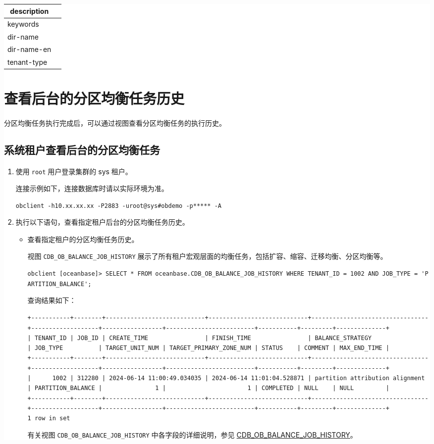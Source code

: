 |description||
|---|---|
|keywords||
|dir-name||
|dir-name-en||
|tenant-type||

# 查看后台的分区均衡任务历史

分区均衡任务执行完成后，可以通过视图查看分区均衡任务的执行历史。

## 系统租户查看后台的分区均衡任务

1. 使用 `root` 用户登录集群的 sys 租户。

   连接示例如下，连接数据库时请以实际环境为准。

   ```shell
   obclient -h10.xx.xx.xx -P2883 -uroot@sys#obdemo -p***** -A
   ```

2. 执行以下语句，查看指定租户后台的分区均衡任务历史。

   * 查看指定租户的分区均衡任务历史。

     视图 `CDB_OB_BALANCE_JOB_HISTORY` 展示了所有租户宏观层面的均衡任务，包括扩容、缩容、迁移均衡、分区均衡等。

     ```shell
     obclient [oceanbase]> SELECT * FROM oceanbase.CDB_OB_BALANCE_JOB_HISTORY WHERE TENANT_ID = 1002 AND JOB_TYPE = 'PARTITION_BALANCE';
     ```

     查询结果如下：

     ```shell
     +-----------+--------+----------------------------+----------------------------+---------------------------------+-------------------+-----------------+-------------------------+-----------+---------+--------------+
     | TENANT_ID | JOB_ID | CREATE_TIME                | FINISH_TIME                | BALANCE_STRATEGY                | JOB_TYPE          | TARGET_UNIT_NUM | TARGET_PRIMARY_ZONE_NUM | STATUS    | COMMENT | MAX_END_TIME |
     +-----------+--------+----------------------------+----------------------------+---------------------------------+-------------------+-----------------+-------------------------+-----------+---------+--------------+
     |      1002 | 312280 | 2024-06-14 11:00:49.034035 | 2024-06-14 11:01:04.528871 | partition attribution alignment | PARTITION_BALANCE |               1 |                       1 | COMPLETED | NULL    | NULL         |
     +-----------+--------+----------------------------+----------------------------+---------------------------------+-------------------+-----------------+-------------------------+-----------+---------+--------------+
     1 row in set
     ```

     有关视图 `CDB_OB_BALANCE_JOB_HISTORY` 中各字段的详细说明，参见 [CDB_OB_BALANCE_JOB_HISTORY](../../../../700.reference/700.system-views/300.system-view-of-sys-tenant/200.dictionary-view-of-sys-tenant/7300.o-cdb_ob_balance_job_history-of-sys-tenant.md)。

